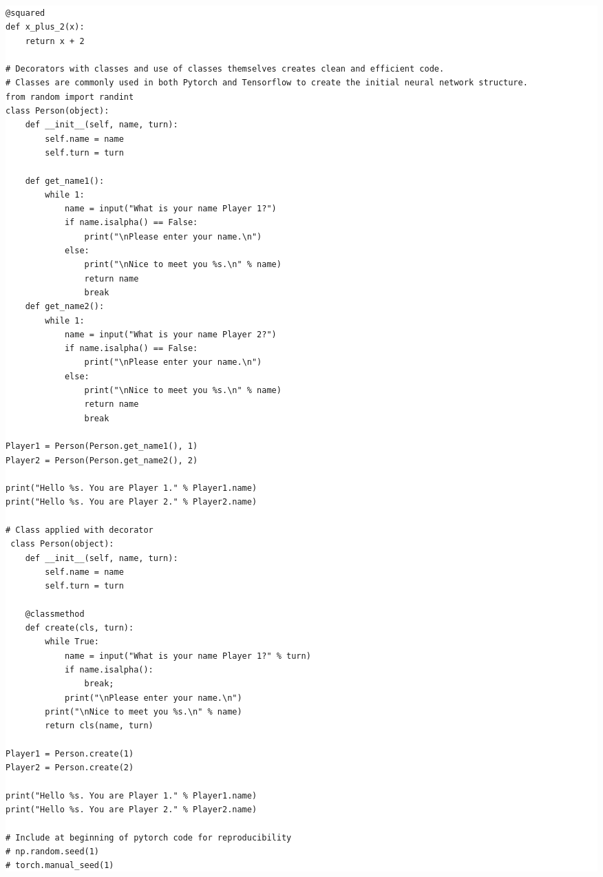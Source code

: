 ```
@squared
def x_plus_2(x):
    return x + 2

# Decorators with classes and use of classes themselves creates clean and efficient code. 
# Classes are commonly used in both Pytorch and Tensorflow to create the initial neural network structure. 
from random import randint
class Person(object):
    def __init__(self, name, turn):
        self.name = name
        self.turn = turn
        
    def get_name1():
        while 1:
            name = input("What is your name Player 1?")
            if name.isalpha() == False:
                print("\nPlease enter your name.\n")
            else:
                print("\nNice to meet you %s.\n" % name)
                return name
                break
    def get_name2():
        while 1:
            name = input("What is your name Player 2?")
            if name.isalpha() == False:
                print("\nPlease enter your name.\n")
            else:
                print("\nNice to meet you %s.\n" % name)
                return name
                break

Player1 = Person(Person.get_name1(), 1)
Player2 = Person(Person.get_name2(), 2)

print("Hello %s. You are Player 1." % Player1.name)
print("Hello %s. You are Player 2." % Player2.name)

# Class applied with decorator 
 class Person(object):
    def __init__(self, name, turn):
        self.name = name
        self.turn = turn

    @classmethod
    def create(cls, turn):
        while True:
            name = input("What is your name Player 1?" % turn)
            if name.isalpha():
                break;
            print("\nPlease enter your name.\n")
        print("\nNice to meet you %s.\n" % name)
        return cls(name, turn)

Player1 = Person.create(1)
Player2 = Person.create(2)

print("Hello %s. You are Player 1." % Player1.name)
print("Hello %s. You are Player 2." % Player2.name)

# Include at beginning of pytorch code for reproducibility
# np.random.seed(1)
# torch.manual_seed(1)
```